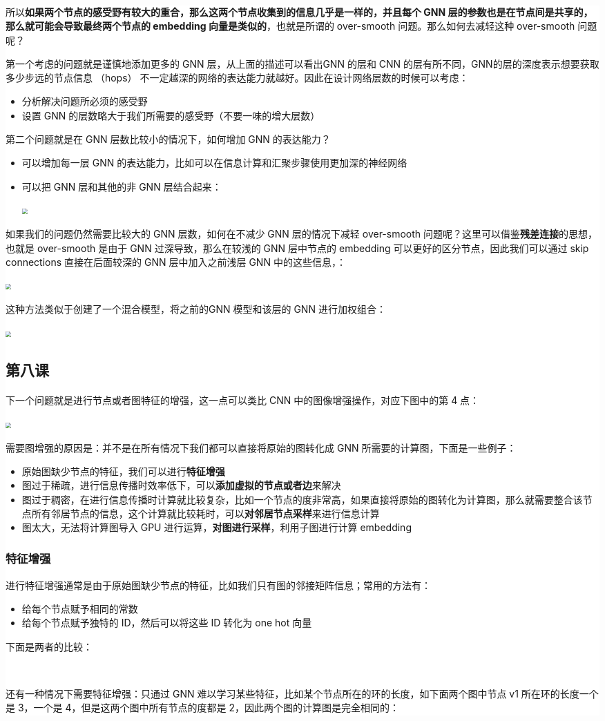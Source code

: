 所以**如果两个节点的感受野有较大的重合，那么这两个节点收集到的信息几乎是一样的，并且每个 GNN 层的参数也是在节点间是共享的，那么就可能会导致最终两个节点的 embedding 向量是类似的**，也就是所谓的 over-smooth 问题。那么如何去减轻这种 over-smooth 问题呢？

第一个考虑的问题就是谨慎地添加更多的 GNN 层，从上面的描述可以看出GNN 的层和 CNN 的层有所不同，GNN的层的深度表示想要获取多少步远的节点信息 （hops） 不一定越深的网络的表达能力就越好。因此在设计网络层数的时候可以考虑：

* 分析解决问题所必须的感受野
* 设置 GNN 的层数略大于我们所需要的感受野（不要一味的增大层数）

第二个问题就是在 GNN 层数比较小的情况下，如何增加 GNN 的表达能力？

* 可以增加每一层 GNN 的表达能力，比如可以在信息计算和汇聚步骤使用更加深的神经网络

* 可以把 GNN 层和其他的非 GNN 层结合起来：

  <img src="https://picgo-wutao.oss-cn-shanghai.aliyuncs.com/image-20220327143750-72coapk.png" style="zoom:50%;" />

如果我们的问题仍然需要比较大的 GNN 层数，如何在不减少 GNN 层的情况下减轻 over-smooth 问题呢？这里可以借鉴**残差连接**的思想，也就是 over-smooth 是由于 GNN 过深导致，那么在较浅的 GNN 层中节点的 embedding 可以更好的区分节点，因此我们可以通过 skip connections 直接在后面较深的 GNN 层中加入之前浅层 GNN 中的这些信息，：

<img src="https://picgo-wutao.oss-cn-shanghai.aliyuncs.com/image-20220327144218-m7ts3fh.png" style="zoom:50%;" />

这种方法类似于创建了一个混合模型，将之前的GNN 模型和该层的 GNN 进行加权组合：

<img src="https://picgo-wutao.oss-cn-shanghai.aliyuncs.com/image-20220327144419-iooy8wd.png" style="zoom:50%;" />



## 第八课

下一个问题就是进行节点或者图特征的增强，这一点可以类比 CNN 中的图像增强操作，对应下图中的第 4 点：

<img src="https://picgo-wutao.oss-cn-shanghai.aliyuncs.com/img/image-20220326213542-bujxnww.png" style="zoom:50%;" />

需要图增强的原因是：并不是在所有情况下我们都可以直接将原始的图转化成 GNN 所需要的计算图，下面是一些例子：

* 原始图缺少节点的特征，我们可以进行**特征增强**
* 图过于稀疏，进行信息传播时效率低下，可以**添加虚拟的节点或者边**来解决
* 图过于稠密，在进行信息传播时计算就比较复杂，比如一个节点的度非常高，如果直接将原始的图转化为计算图，那么就需要整合该节点所有邻居节点的信息，这个计算就比较耗时，可以**对邻居节点采样**来进行信息计算
* 图太大，无法将计算图导入 GPU 进行运算，**对图进行采样**，利用子图进行计算 embedding

### 特征增强

进行特征增强通常是由于原始图缺少节点的特征，比如我们只有图的邻接矩阵信息；常用的方法有：

* 给每个节点赋予相同的常数
* 给每个节点赋予独特的 ID，然后可以将这些 ID 转化为 one hot 向量

下面是两者的比较：

<img src="https://picgo-wutao.oss-cn-shanghai.aliyuncs.com/img/image-20220328180230-ur2ft9j.png" alt="" style="zoom:50%;" />

还有一种情况下需要特征增强：只通过 GNN 难以学习某些特征，比如某个节点所在的环的长度，如下面两个图中节点 v1 所在环的长度一个是 3，一个是 4，但是这两个图中所有节点的度都是 2，因此两个图的计算图是完全相同的：
